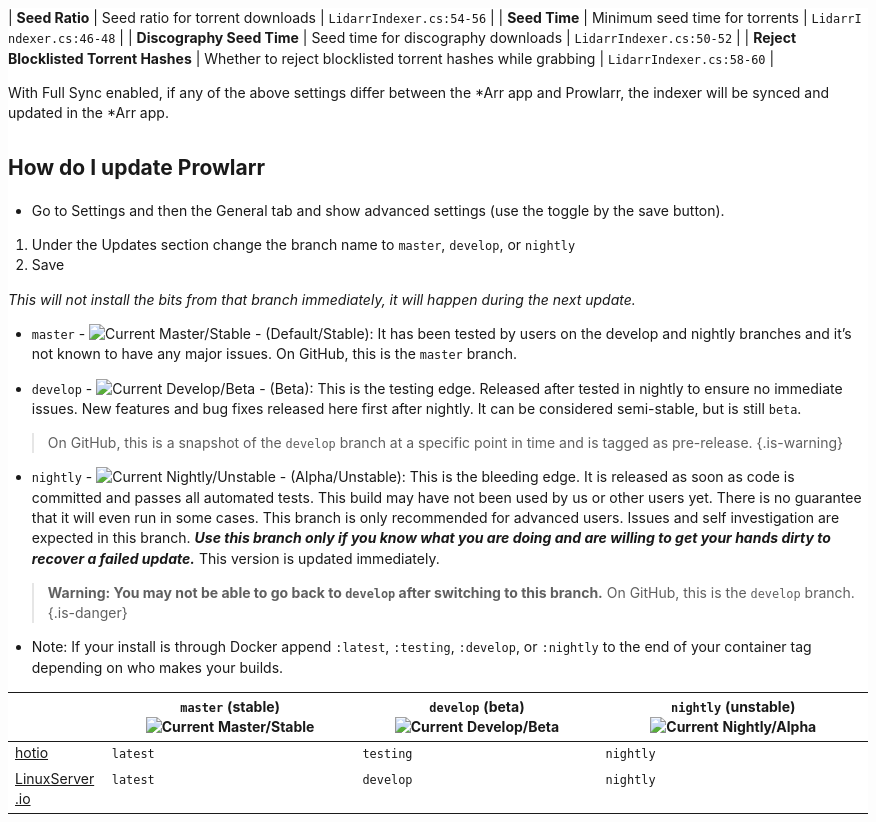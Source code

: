 | **Seed Ratio** | Seed ratio for torrent downloads | `LidarrIndexer.cs:54-56` |
| **Seed Time** | Minimum seed time for torrents | `LidarrIndexer.cs:46-48` |
| **Discography Seed Time** | Seed time for discography downloads | `LidarrIndexer.cs:50-52` |
| **Reject Blocklisted Torrent Hashes** | Whether to reject blocklisted torrent hashes while grabbing | `LidarrIndexer.cs:58-60` |

With Full Sync enabled, if any of the above settings differ between the \*Arr app and Prowlarr, the indexer will be synced and updated in the \*Arr app.

## How do I update Prowlarr

- Go to Settings and then the General tab and show advanced settings (use the toggle by the save button).

1. Under the Updates section change the branch name to `master`, `develop`, or `nightly`
1. Save

*This will not install the bits from that branch immediately, it will happen during the next update.*

- `master` - ![Current Master/Stable](https://img.shields.io/badge/dynamic/json?color=f5f5f5&style=flat-square&label=Master&query=%24%5B0%5D.version&url=https://prowlarr.servarr.com/v1/update/master/changes) -    (Default/Stable): It has been tested by users on the develop and nightly branches and it’s not known to have any major issues. On GitHub, this is the `master` branch.

- `develop` - ![Current Develop/Beta](https://img.shields.io/badge/dynamic/json?color=f5f5f5&style=flat-square&label=Develop&query=%24%5B0%5D.version&url=https://prowlarr.servarr.com/v1/update/develop/changes) -  (Beta): This is the testing edge. Released after tested in nightly to ensure no immediate issues. New features and bug fixes released here first after nightly. It can be considered semi-stable, but is still `beta`.

> On GitHub, this is a snapshot of the `develop` branch at a specific point in time and is tagged as pre-release.
{.is-warning}

- `nightly` - ![Current Nightly/Unstable](https://img.shields.io/badge/dynamic/json?color=f5f5f5&style=flat-square&label=Nightly&query=%24%5B0%5D.version&url=https://prowlarr.servarr.com/v1/update/nightly/changes) -  (Alpha/Unstable): This is the bleeding edge. It is released as soon as code is committed and passes all automated tests. This build may have not been used by us or other users yet. There is no guarantee that it will even run in some cases. This branch is only recommended for advanced users. Issues and self investigation are expected in this branch.  ***Use this branch only if you know what you are doing and are willing to get your hands dirty to recover a failed update.*** This version is updated immediately.

> **Warning: You may not be able to go back to `develop` after switching to this branch.** On GitHub, this is the `develop` branch.
{.is-danger}

- Note: If your install is through Docker append `:latest`, `:testing`, `:develop`, or `:nightly` to the end of your container tag depending on who makes your builds.

|                                                                      | `master` (stable) ![Current Master/Stable](https://img.shields.io/badge/dynamic/json?color=f5f5f5&style=flat-square&label=Master&query=%24%5B0%5D.version&url=https://prowlarr.servarr.com/v1/update/master/changes) | `develop` (beta) ![Current Develop/Beta](https://img.shields.io/badge/dynamic/json?color=f5f5f5&style=flat-square&label=Develop&query=%24%5B0%5D.version&url=https://prowlarr.servarr.com/v1/update/develop/changes) | `nightly` (unstable) ![Current Nightly/Alpha](https://img.shields.io/badge/dynamic/json?color=f5f5f5&style=flat-square&label=Nightly&query=%24%5B0%5D.version&url=https://prowlarr.servarr.com/v1/update/nightly/changes) |
| -------------------------------------------------------------------- | -------------------------------------------------------------------------------------------------------------------------------------------------------------------------------------------------------------------- | -------------------------------------------------------------------------------------------------------------------------------------------------------------------------------------------------------------------- | ------------------------------------------------------------------------------------------------------------------------------------------------------------------------------------------------------------------------- |
| [hotio](https://hotio.dev/containers/prowlarr)                       | `latest`                                                                                                                                                                                                             | `testing`                                                                                                                                                                                                            | `nightly`                                                                                                                                                                                                                 |
| [LinuxServer.io](https://docs.linuxserver.io/images/docker-prowlarr) | `latest`                                                                                                                                                                                                             | `develop`                                                                                                                                                                                                            | `nightly`                                                                                                                                                                                                                 |

